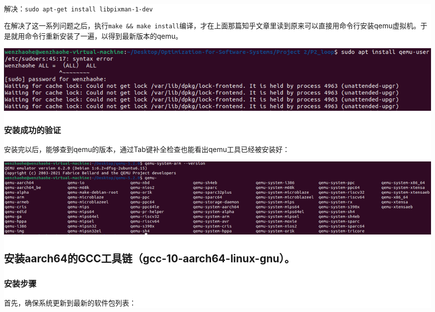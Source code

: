 解决：`sudo apt-get install libpixman-1-dev`

在解决了这一系列问题之后，执行`make && make install`编译，才在上面那篇知乎文章里读到原来可以直接用命令行安装qemu虚拟机。于是就用命令行重新安装了一遍，以得到最新版本的qemu。

![](./img/P5.png)


### 安装成功的验证
安装完以后，能够查到qemu的版本，通过Tab键补全检查也能看出qemu工具已经被安装好：

![](./img/P6.png)

## 安装aarch64的GCC工具链（gcc-10-aarch64-linux-gnu）。
### 安装步骤
首先，确保系统更新到最新的软件包列表：
